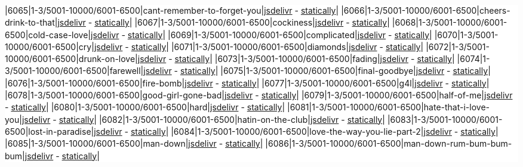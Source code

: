 |6065|1-3/5001-10000/6001-6500|cant-remember-to-forget-you|[jsdelivr](https://cdn.jsdelivr.net/gh/dbchord/png-c-1110x370_1-3/5001-10000/6001-6500/cant-remember-to-forget-you.png) - [statically](https://cdn.statically.io/gh/dbchord/png-c-1110x370_1-3/img/5001-10000/6001-6500/cant-remember-to-forget-you.png)|
|6066|1-3/5001-10000/6001-6500|cheers-drink-to-that|[jsdelivr](https://cdn.jsdelivr.net/gh/dbchord/png-c-1110x370_1-3/5001-10000/6001-6500/cheers-drink-to-that.png) - [statically](https://cdn.statically.io/gh/dbchord/png-c-1110x370_1-3/img/5001-10000/6001-6500/cheers-drink-to-that.png)|
|6067|1-3/5001-10000/6001-6500|cockiness|[jsdelivr](https://cdn.jsdelivr.net/gh/dbchord/png-c-1110x370_1-3/5001-10000/6001-6500/cockiness.png) - [statically](https://cdn.statically.io/gh/dbchord/png-c-1110x370_1-3/img/5001-10000/6001-6500/cockiness.png)|
|6068|1-3/5001-10000/6001-6500|cold-case-love|[jsdelivr](https://cdn.jsdelivr.net/gh/dbchord/png-c-1110x370_1-3/5001-10000/6001-6500/cold-case-love.png) - [statically](https://cdn.statically.io/gh/dbchord/png-c-1110x370_1-3/img/5001-10000/6001-6500/cold-case-love.png)|
|6069|1-3/5001-10000/6001-6500|complicated|[jsdelivr](https://cdn.jsdelivr.net/gh/dbchord/png-c-1110x370_1-3/5001-10000/6001-6500/complicated.png) - [statically](https://cdn.statically.io/gh/dbchord/png-c-1110x370_1-3/img/5001-10000/6001-6500/complicated.png)|
|6070|1-3/5001-10000/6001-6500|cry|[jsdelivr](https://cdn.jsdelivr.net/gh/dbchord/png-c-1110x370_1-3/5001-10000/6001-6500/cry.png) - [statically](https://cdn.statically.io/gh/dbchord/png-c-1110x370_1-3/img/5001-10000/6001-6500/cry.png)|
|6071|1-3/5001-10000/6001-6500|diamonds|[jsdelivr](https://cdn.jsdelivr.net/gh/dbchord/png-c-1110x370_1-3/5001-10000/6001-6500/diamonds.png) - [statically](https://cdn.statically.io/gh/dbchord/png-c-1110x370_1-3/img/5001-10000/6001-6500/diamonds.png)|
|6072|1-3/5001-10000/6001-6500|drunk-on-love|[jsdelivr](https://cdn.jsdelivr.net/gh/dbchord/png-c-1110x370_1-3/5001-10000/6001-6500/drunk-on-love.png) - [statically](https://cdn.statically.io/gh/dbchord/png-c-1110x370_1-3/img/5001-10000/6001-6500/drunk-on-love.png)|
|6073|1-3/5001-10000/6001-6500|fading|[jsdelivr](https://cdn.jsdelivr.net/gh/dbchord/png-c-1110x370_1-3/5001-10000/6001-6500/fading.png) - [statically](https://cdn.statically.io/gh/dbchord/png-c-1110x370_1-3/img/5001-10000/6001-6500/fading.png)|
|6074|1-3/5001-10000/6001-6500|farewell|[jsdelivr](https://cdn.jsdelivr.net/gh/dbchord/png-c-1110x370_1-3/5001-10000/6001-6500/farewell.png) - [statically](https://cdn.statically.io/gh/dbchord/png-c-1110x370_1-3/img/5001-10000/6001-6500/farewell.png)|
|6075|1-3/5001-10000/6001-6500|final-goodbye|[jsdelivr](https://cdn.jsdelivr.net/gh/dbchord/png-c-1110x370_1-3/5001-10000/6001-6500/final-goodbye.png) - [statically](https://cdn.statically.io/gh/dbchord/png-c-1110x370_1-3/img/5001-10000/6001-6500/final-goodbye.png)|
|6076|1-3/5001-10000/6001-6500|fire-bomb|[jsdelivr](https://cdn.jsdelivr.net/gh/dbchord/png-c-1110x370_1-3/5001-10000/6001-6500/fire-bomb.png) - [statically](https://cdn.statically.io/gh/dbchord/png-c-1110x370_1-3/img/5001-10000/6001-6500/fire-bomb.png)|
|6077|1-3/5001-10000/6001-6500|g4l|[jsdelivr](https://cdn.jsdelivr.net/gh/dbchord/png-c-1110x370_1-3/5001-10000/6001-6500/g4l.png) - [statically](https://cdn.statically.io/gh/dbchord/png-c-1110x370_1-3/img/5001-10000/6001-6500/g4l.png)|
|6078|1-3/5001-10000/6001-6500|good-girl-gone-bad|[jsdelivr](https://cdn.jsdelivr.net/gh/dbchord/png-c-1110x370_1-3/5001-10000/6001-6500/good-girl-gone-bad.png) - [statically](https://cdn.statically.io/gh/dbchord/png-c-1110x370_1-3/img/5001-10000/6001-6500/good-girl-gone-bad.png)|
|6079|1-3/5001-10000/6001-6500|half-of-me|[jsdelivr](https://cdn.jsdelivr.net/gh/dbchord/png-c-1110x370_1-3/5001-10000/6001-6500/half-of-me.png) - [statically](https://cdn.statically.io/gh/dbchord/png-c-1110x370_1-3/img/5001-10000/6001-6500/half-of-me.png)|
|6080|1-3/5001-10000/6001-6500|hard|[jsdelivr](https://cdn.jsdelivr.net/gh/dbchord/png-c-1110x370_1-3/5001-10000/6001-6500/hard.png) - [statically](https://cdn.statically.io/gh/dbchord/png-c-1110x370_1-3/img/5001-10000/6001-6500/hard.png)|
|6081|1-3/5001-10000/6001-6500|hate-that-i-love-you|[jsdelivr](https://cdn.jsdelivr.net/gh/dbchord/png-c-1110x370_1-3/5001-10000/6001-6500/hate-that-i-love-you.png) - [statically](https://cdn.statically.io/gh/dbchord/png-c-1110x370_1-3/img/5001-10000/6001-6500/hate-that-i-love-you.png)|
|6082|1-3/5001-10000/6001-6500|hatin-on-the-club|[jsdelivr](https://cdn.jsdelivr.net/gh/dbchord/png-c-1110x370_1-3/5001-10000/6001-6500/hatin-on-the-club.png) - [statically](https://cdn.statically.io/gh/dbchord/png-c-1110x370_1-3/img/5001-10000/6001-6500/hatin-on-the-club.png)|
|6083|1-3/5001-10000/6001-6500|lost-in-paradise|[jsdelivr](https://cdn.jsdelivr.net/gh/dbchord/png-c-1110x370_1-3/5001-10000/6001-6500/lost-in-paradise.png) - [statically](https://cdn.statically.io/gh/dbchord/png-c-1110x370_1-3/img/5001-10000/6001-6500/lost-in-paradise.png)|
|6084|1-3/5001-10000/6001-6500|love-the-way-you-lie-part-2|[jsdelivr](https://cdn.jsdelivr.net/gh/dbchord/png-c-1110x370_1-3/5001-10000/6001-6500/love-the-way-you-lie-part-2.png) - [statically](https://cdn.statically.io/gh/dbchord/png-c-1110x370_1-3/img/5001-10000/6001-6500/love-the-way-you-lie-part-2.png)|
|6085|1-3/5001-10000/6001-6500|man-down|[jsdelivr](https://cdn.jsdelivr.net/gh/dbchord/png-c-1110x370_1-3/5001-10000/6001-6500/man-down.png) - [statically](https://cdn.statically.io/gh/dbchord/png-c-1110x370_1-3/img/5001-10000/6001-6500/man-down.png)|
|6086|1-3/5001-10000/6001-6500|man-down-rum-bum-bum-bum|[jsdelivr](https://cdn.jsdelivr.net/gh/dbchord/png-c-1110x370_1-3/5001-10000/6001-6500/man-down-rum-bum-bum-bum.png) - [statically](https://cdn.statically.io/gh/dbchord/png-c-1110x370_1-3/img/5001-10000/6001-6500/man-down-rum-bum-bum-bum.png)|